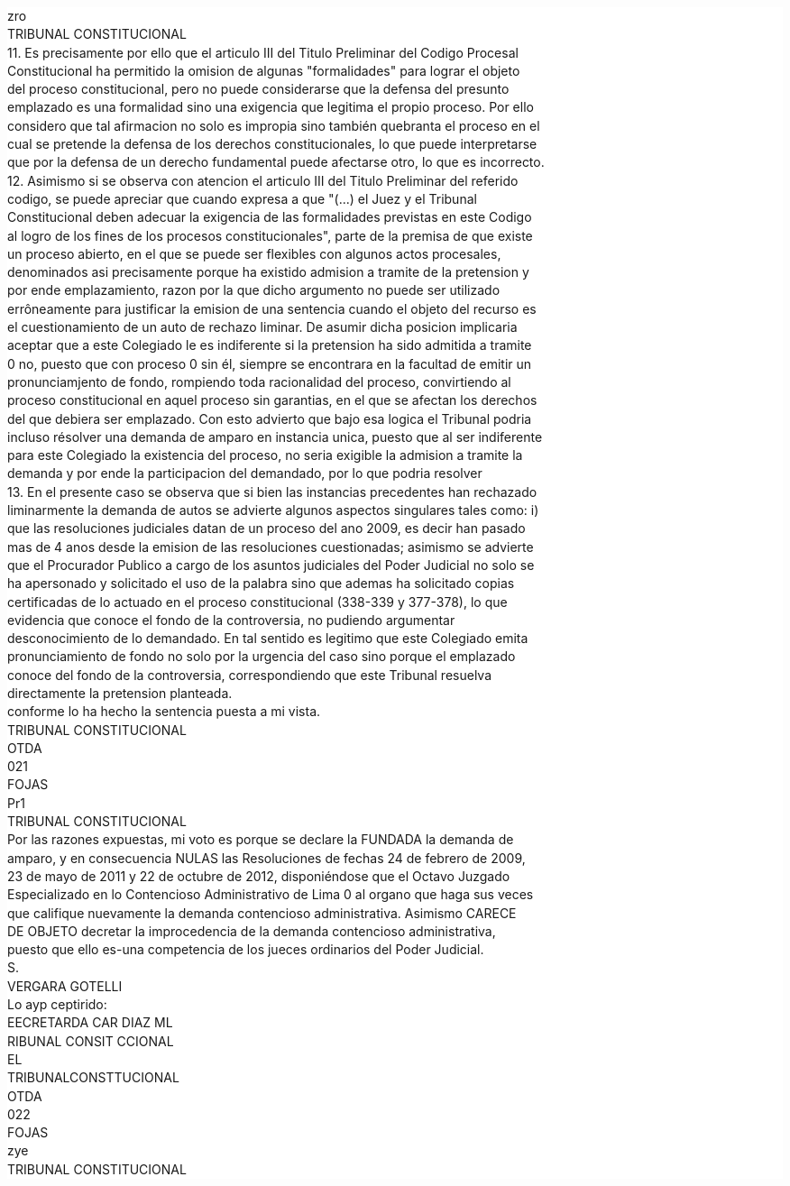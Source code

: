 zro  
TRIBUNAL CONSTITUCIONAL  
11. Es precisamente por ello que el articulo III del Titulo Preliminar del Codigo Procesal  
Constitucional ha permitido la omision de algunas "formalidades" para lograr el objeto  
del proceso constitucional, pero no puede considerarse que la defensa del presunto  
emplazado es una formalidad sino una exigencia que legitima el propio proceso. Por ello  
considero que tal afirmacion no solo es impropia sino también quebranta el proceso en el  
cual se pretende la defensa de los derechos constitucionales, lo que puede interpretarse  
que por la defensa de un derecho fundamental puede afectarse otro, lo que es incorrecto.  
12. Asimismo si se observa con atencion el articulo III del Titulo Preliminar del referido  
codigo, se puede apreciar que cuando expresa a que "(...) el Juez y el Tribunal  
Constitucional deben adecuar la exigencia de las formalidades previstas en este Codigo  
al logro de los fines de los procesos constitucionales", parte de la premisa de que existe  
un proceso abierto, en el que se puede ser flexibles con algunos actos procesales,  
denominados asi precisamente porque ha existido admision a tramite de la pretension y  
por ende emplazamiento, razon por la que dicho argumento no puede ser utilizado  
errôneamente para justificar la emision de una sentencia cuando el objeto del recurso es  
el cuestionamiento de un auto de rechazo liminar. De asumir dicha posicion implicaria  
aceptar que a este Colegiado le es indiferente si la pretension ha sido admitida a tramite  
0 no, puesto que con proceso 0 sin él, siempre se encontrara en la facultad de emitir un  
pronunciamjento de fondo, rompiendo toda racionalidad del proceso, convirtiendo al  
proceso constitucional en aquel proceso sin garantias, en el que se afectan los derechos  
del que debiera ser emplazado. Con esto advierto que bajo esa logica el Tribunal podria  
incluso résolver una demanda de amparo en instancia unica, puesto que al ser indiferente  
para este Colegiado la existencia del proceso, no seria exigible la admision a tramite la  
demanda y por ende la participacion del demandado, por lo que podria resolver  
13. En el presente caso se observa que si bien las instancias precedentes han rechazado  
liminarmente la demanda de autos se advierte algunos aspectos singulares tales como: i)  
que las resoluciones judiciales datan de un proceso del ano 2009, es decir han pasado  
mas de 4 anos desde la emision de las resoluciones cuestionadas; asimismo se advierte  
que el Procurador Publico a cargo de los asuntos judiciales del Poder Judicial no solo se  
ha apersonado y solicitado el uso de la palabra sino que ademas ha solicitado copias  
certificadas de lo actuado en el proceso constitucional (338-339 y 377-378), lo que  
evidencia que conoce el fondo de la controversia, no pudiendo argumentar  
desconocimiento de lo demandado. En tal sentido es legitimo que este Colegiado emita  
pronunciamiento de fondo no solo por la urgencia del caso sino porque el emplazado  
conoce del fondo de la controversia, correspondiendo que este Tribunal resuelva  
directamente la pretension planteada.  
conforme lo ha hecho la sentencia puesta a mi vista.  
TRIBUNAL CONSTITUCIONAL  
OTDA  
021  
FOJAS  
Pr1  
TRIBUNAL CONSTITUCIONAL  
Por las razones expuestas, mi voto es porque se declare la FUNDADA la demanda de  
amparo, y en consecuencia NULAS las Resoluciones de fechas 24 de febrero de 2009,  
23 de mayo de 2011 y 22 de octubre de 2012, disponiéndose que el Octavo Juzgado  
Especializado en lo Contencioso Administrativo de Lima 0 al organo que haga sus veces  
que califique nuevamente la demanda contencioso administrativa. Asimismo CARECE  
DE OBJETO decretar la improcedencia de la demanda contencioso administrativa,  
puesto que ello es-una competencia de los jueces ordinarios del Poder Judicial.  
S.  
VERGARA GOTELLI  
Lo ayp ceptirido:  
EECRETARDA CAR DIAZ ML  
RIBUNAL CONSIT CCIONAL  
EL  
TRIBUNALCONSTTUCIONAL  
OTDA  
022  
FOJAS  
zye  
TRIBUNAL CONSTITUCIONAL  